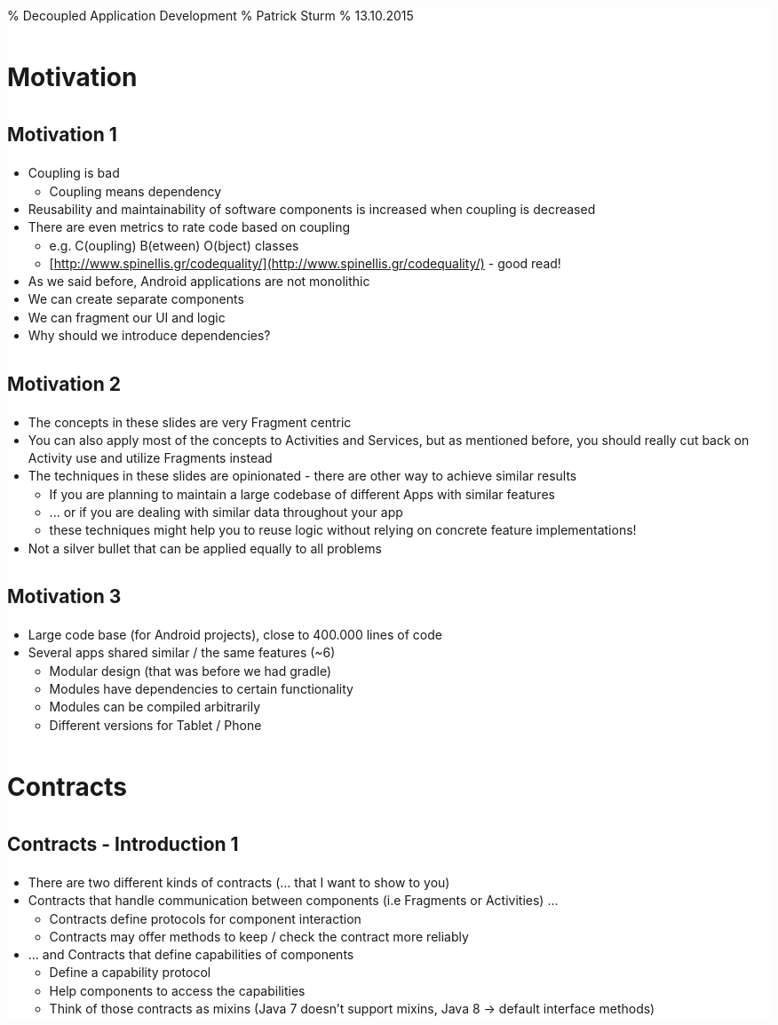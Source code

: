 % Decoupled Application Development
% Patrick Sturm
% 13.10.2015

# Motivation

## Motivation 1
* Coupling is bad
	* Coupling means dependency
* Reusability and maintainability of software components is increased when coupling is decreased
* There are even metrics to rate code based on coupling
	* e.g. C(oupling) B(etween) O(bject) classes
	* [http://www.spinellis.gr/codequality/](http://www.spinellis.gr/codequality/) - good read!
* As we said before, Android applications are not monolithic
* We can create separate components
* We can fragment our UI and logic
* Why should we introduce dependencies?

## Motivation 2

* The concepts in these slides are very Fragment centric
* You can also apply most of the concepts to Activities and Services, but as mentioned before, you should really cut back on Activity use and utilize Fragments instead
* The techniques in these slides are opinionated - there are other way to achieve similar results
	* If you are planning to maintain a large codebase of different Apps with similar features
	* ... or if you are dealing with similar data throughout your app
	* these techniques might help you to reuse logic without relying on concrete feature implementations!
* Not a silver bullet that can be applied equally to all problems

## Motivation 3

* Large code base (for Android projects), close to 400.000 lines of code
* Several apps shared similar / the same features (~6)
	* Modular design (that was before we had gradle)
	* Modules have dependencies to certain functionality
	* Modules can be compiled arbitrarily
	* Different versions for Tablet / Phone

# Contracts

## Contracts - Introduction 1
* There are two different kinds of contracts (... that I want to show to you)
* Contracts that handle communication between components (i.e Fragments or Activities) ...
	* Contracts define protocols for component interaction
	* Contracts may offer methods to keep / check the contract more reliably
* ... and Contracts that define capabilities of components
	* Define a capability protocol
	* Help components to access the capabilities
	* Think of those contracts as mixins (Java 7 doesn’t support mixins, Java 8 -> default interface methods)
